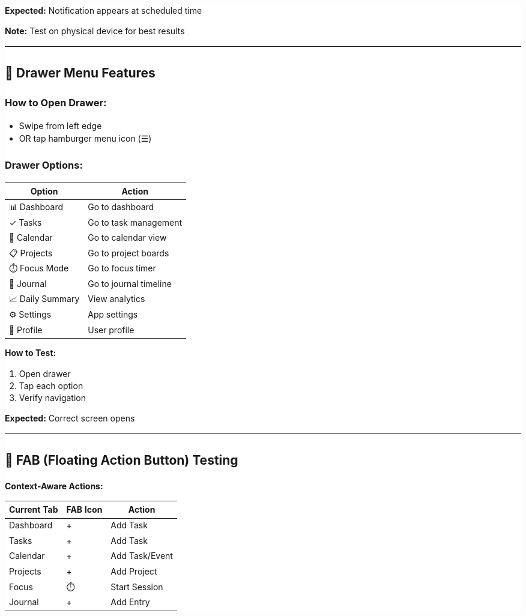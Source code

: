 **Expected:** Notification appears at scheduled time

**Note:** Test on physical device for best results

---

## 🔧 Drawer Menu Features

### **How to Open Drawer:**
- Swipe from left edge
- OR tap hamburger menu icon (☰)

### **Drawer Options:**
| Option | Action |
|--------|--------|
| 📊 Dashboard | Go to dashboard |
| ✓ Tasks | Go to task management |
| 📅 Calendar | Go to calendar view |
| 📋 Projects | Go to project boards |
| ⏱️ Focus Mode | Go to focus timer |
| 📖 Journal | Go to journal timeline |
| 📈 Daily Summary | View analytics |
| ⚙️ Settings | App settings |
| 👤 Profile | User profile |

**How to Test:**
1. Open drawer
2. Tap each option
3. Verify navigation

**Expected:** Correct screen opens

---

## 🎯 FAB (Floating Action Button) Testing

**Context-Aware Actions:**

| Current Tab | FAB Icon | Action |
|-------------|----------|--------|
| Dashboard | + | Add Task |
| Tasks | + | Add Task |
| Calendar | + | Add Task/Event |
| Projects | + | Add Project |
| Focus | ⏱️ | Start Session |
| Journal | + | Add Entry |
